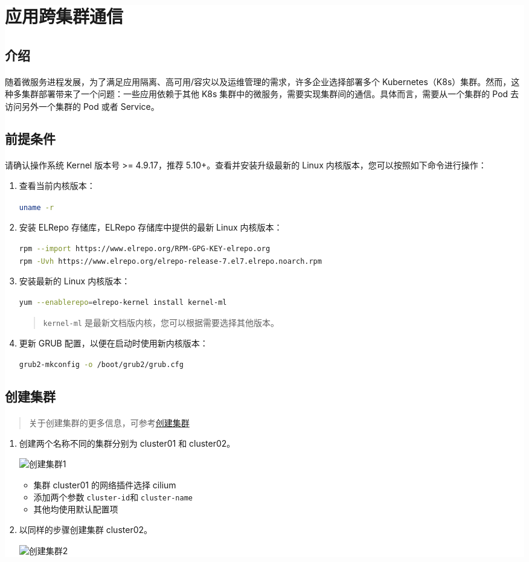 # 应用跨集群通信

## 介绍

随着微服务进程发展，为了满足应用隔离、高可用/容灾以及运维管理的需求，许多企业选择部署多个 Kubernetes（K8s）集群。然而，这种多集群部署带来了一个问题：一些应用依赖于其他 K8s 集群中的微服务，需要实现集群间的通信。具体而言，需要从一个集群的 Pod 去访问另外一个集群的 Pod 或者 Service。

## 前提条件

请确认操作系统 Kernel 版本号 >= 4.9.17，推荐 5.10+。查看并安装升级最新的 Linux 内核版本，您可以按照如下命令进行操作：

1. 查看当前内核版本：

    ```bash
    uname -r
    ```

2. 安装 ELRepo 存储库，ELRepo 存储库中提供的最新 Linux 内核版本：

    ```bash
    rpm --import https://www.elrepo.org/RPM-GPG-KEY-elrepo.org
    rpm -Uvh https://www.elrepo.org/elrepo-release-7.el7.elrepo.noarch.rpm
    ```

3. 安装最新的 Linux 内核版本：

    ```bash
    yum --enablerepo=elrepo-kernel install kernel-ml
    ```

    > `kernel-ml` 是最新文档版内核，您可以根据需要选择其他版本。

4. 更新 GRUB 配置，以便在启动时使用新内核版本：

    ```bash
    grub2-mkconfig -o /boot/grub2/grub.cfg
    ```

## 创建集群

> 关于创建集群的更多信息，可参考[创建集群](../../../kpanda/user-guide/clusters/create-cluster.md)

1. 创建两个名称不同的集群分别为 cluster01 和 cluster02。

    ![创建集群1](https://docs.daocloud.io/daocloud-docs-images/docs/zh/docs/network/images/network-cross-cluster1.png)

    - 集群 cluster01 的网络插件选择 cilium
    - 添加两个参数 `cluster-id`和 `cluster-name`
    - 其他均使用默认配置项

2. 以同样的步骤创建集群 cluster02。

    ![创建集群2](https://docs.daocloud.io/daocloud-docs-images/docs/zh/docs/network/images/network-cross-cluster2.png)
